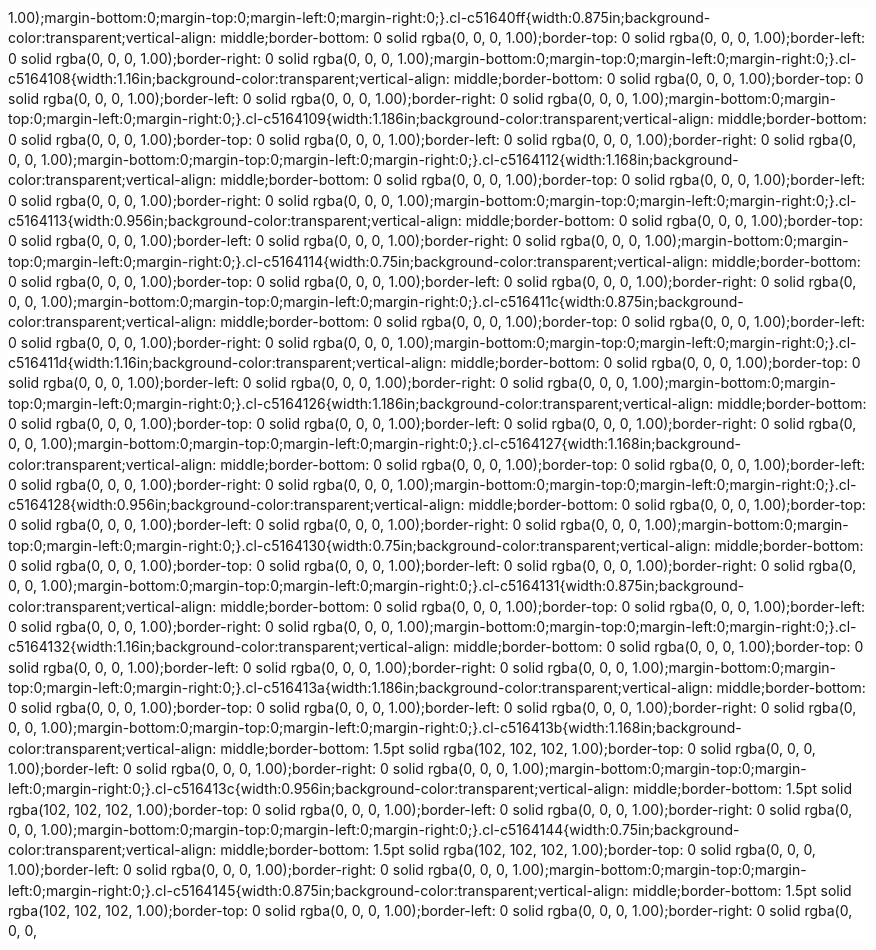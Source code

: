 1.00);margin-bottom:0;margin-top:0;margin-left:0;margin-right:0;}.cl-c51640ff{width:0.875in;background-color:transparent;vertical-align: middle;border-bottom: 0 solid rgba(0, 0, 0, 1.00);border-top: 0 solid rgba(0, 0, 0, 1.00);border-left: 0 solid rgba(0, 0, 0, 1.00);border-right: 0 solid rgba(0, 0, 0, 1.00);margin-bottom:0;margin-top:0;margin-left:0;margin-right:0;}.cl-c5164108{width:1.16in;background-color:transparent;vertical-align: middle;border-bottom: 0 solid rgba(0, 0, 0, 1.00);border-top: 0 solid rgba(0, 0, 0, 1.00);border-left: 0 solid rgba(0, 0, 0, 1.00);border-right: 0 solid rgba(0, 0, 0, 1.00);margin-bottom:0;margin-top:0;margin-left:0;margin-right:0;}.cl-c5164109{width:1.186in;background-color:transparent;vertical-align: middle;border-bottom: 0 solid rgba(0, 0, 0, 1.00);border-top: 0 solid rgba(0, 0, 0, 1.00);border-left: 0 solid rgba(0, 0, 0, 1.00);border-right: 0 solid rgba(0, 0, 0, 1.00);margin-bottom:0;margin-top:0;margin-left:0;margin-right:0;}.cl-c5164112{width:1.168in;background-color:transparent;vertical-align: middle;border-bottom: 0 solid rgba(0, 0, 0, 1.00);border-top: 0 solid rgba(0, 0, 0, 1.00);border-left: 0 solid rgba(0, 0, 0, 1.00);border-right: 0 solid rgba(0, 0, 0, 1.00);margin-bottom:0;margin-top:0;margin-left:0;margin-right:0;}.cl-c5164113{width:0.956in;background-color:transparent;vertical-align: middle;border-bottom: 0 solid rgba(0, 0, 0, 1.00);border-top: 0 solid rgba(0, 0, 0, 1.00);border-left: 0 solid rgba(0, 0, 0, 1.00);border-right: 0 solid rgba(0, 0, 0, 1.00);margin-bottom:0;margin-top:0;margin-left:0;margin-right:0;}.cl-c5164114{width:0.75in;background-color:transparent;vertical-align: middle;border-bottom: 0 solid rgba(0, 0, 0, 1.00);border-top: 0 solid rgba(0, 0, 0, 1.00);border-left: 0 solid rgba(0, 0, 0, 1.00);border-right: 0 solid rgba(0, 0, 0, 1.00);margin-bottom:0;margin-top:0;margin-left:0;margin-right:0;}.cl-c516411c{width:0.875in;background-color:transparent;vertical-align: middle;border-bottom: 0 solid rgba(0, 0, 0, 1.00);border-top: 0 solid rgba(0, 0, 0, 1.00);border-left: 0 solid rgba(0, 0, 0, 1.00);border-right: 0 solid rgba(0, 0, 0, 1.00);margin-bottom:0;margin-top:0;margin-left:0;margin-right:0;}.cl-c516411d{width:1.16in;background-color:transparent;vertical-align: middle;border-bottom: 0 solid rgba(0, 0, 0, 1.00);border-top: 0 solid rgba(0, 0, 0, 1.00);border-left: 0 solid rgba(0, 0, 0, 1.00);border-right: 0 solid rgba(0, 0, 0, 1.00);margin-bottom:0;margin-top:0;margin-left:0;margin-right:0;}.cl-c5164126{width:1.186in;background-color:transparent;vertical-align: middle;border-bottom: 0 solid rgba(0, 0, 0, 1.00);border-top: 0 solid rgba(0, 0, 0, 1.00);border-left: 0 solid rgba(0, 0, 0, 1.00);border-right: 0 solid rgba(0, 0, 0, 1.00);margin-bottom:0;margin-top:0;margin-left:0;margin-right:0;}.cl-c5164127{width:1.168in;background-color:transparent;vertical-align: middle;border-bottom: 0 solid rgba(0, 0, 0, 1.00);border-top: 0 solid rgba(0, 0, 0, 1.00);border-left: 0 solid rgba(0, 0, 0, 1.00);border-right: 0 solid rgba(0, 0, 0, 1.00);margin-bottom:0;margin-top:0;margin-left:0;margin-right:0;}.cl-c5164128{width:0.956in;background-color:transparent;vertical-align: middle;border-bottom: 0 solid rgba(0, 0, 0, 1.00);border-top: 0 solid rgba(0, 0, 0, 1.00);border-left: 0 solid rgba(0, 0, 0, 1.00);border-right: 0 solid rgba(0, 0, 0, 1.00);margin-bottom:0;margin-top:0;margin-left:0;margin-right:0;}.cl-c5164130{width:0.75in;background-color:transparent;vertical-align: middle;border-bottom: 0 solid rgba(0, 0, 0, 1.00);border-top: 0 solid rgba(0, 0, 0, 1.00);border-left: 0 solid rgba(0, 0, 0, 1.00);border-right: 0 solid rgba(0, 0, 0, 1.00);margin-bottom:0;margin-top:0;margin-left:0;margin-right:0;}.cl-c5164131{width:0.875in;background-color:transparent;vertical-align: middle;border-bottom: 0 solid rgba(0, 0, 0, 1.00);border-top: 0 solid rgba(0, 0, 0, 1.00);border-left: 0 solid rgba(0, 0, 0, 1.00);border-right: 0 solid rgba(0, 0, 0, 1.00);margin-bottom:0;margin-top:0;margin-left:0;margin-right:0;}.cl-c5164132{width:1.16in;background-color:transparent;vertical-align: middle;border-bottom: 0 solid rgba(0, 0, 0, 1.00);border-top: 0 solid rgba(0, 0, 0, 1.00);border-left: 0 solid rgba(0, 0, 0, 1.00);border-right: 0 solid rgba(0, 0, 0, 1.00);margin-bottom:0;margin-top:0;margin-left:0;margin-right:0;}.cl-c516413a{width:1.186in;background-color:transparent;vertical-align: middle;border-bottom: 0 solid rgba(0, 0, 0, 1.00);border-top: 0 solid rgba(0, 0, 0, 1.00);border-left: 0 solid rgba(0, 0, 0, 1.00);border-right: 0 solid rgba(0, 0, 0, 1.00);margin-bottom:0;margin-top:0;margin-left:0;margin-right:0;}.cl-c516413b{width:1.168in;background-color:transparent;vertical-align: middle;border-bottom: 1.5pt solid rgba(102, 102, 102, 1.00);border-top: 0 solid rgba(0, 0, 0, 1.00);border-left: 0 solid rgba(0, 0, 0, 1.00);border-right: 0 solid rgba(0, 0, 0, 1.00);margin-bottom:0;margin-top:0;margin-left:0;margin-right:0;}.cl-c516413c{width:0.956in;background-color:transparent;vertical-align: middle;border-bottom: 1.5pt solid rgba(102, 102, 102, 1.00);border-top: 0 solid rgba(0, 0, 0, 1.00);border-left: 0 solid rgba(0, 0, 0, 1.00);border-right: 0 solid rgba(0, 0, 0, 1.00);margin-bottom:0;margin-top:0;margin-left:0;margin-right:0;}.cl-c5164144{width:0.75in;background-color:transparent;vertical-align: middle;border-bottom: 1.5pt solid rgba(102, 102, 102, 1.00);border-top: 0 solid rgba(0, 0, 0, 1.00);border-left: 0 solid rgba(0, 0, 0, 1.00);border-right: 0 solid rgba(0, 0, 0, 1.00);margin-bottom:0;margin-top:0;margin-left:0;margin-right:0;}.cl-c5164145{width:0.875in;background-color:transparent;vertical-align: middle;border-bottom: 1.5pt solid rgba(102, 102, 102, 1.00);border-top: 0 solid rgba(0, 0, 0, 1.00);border-left: 0 solid rgba(0, 0, 0, 1.00);border-right: 0 solid rgba(0, 0, 0,